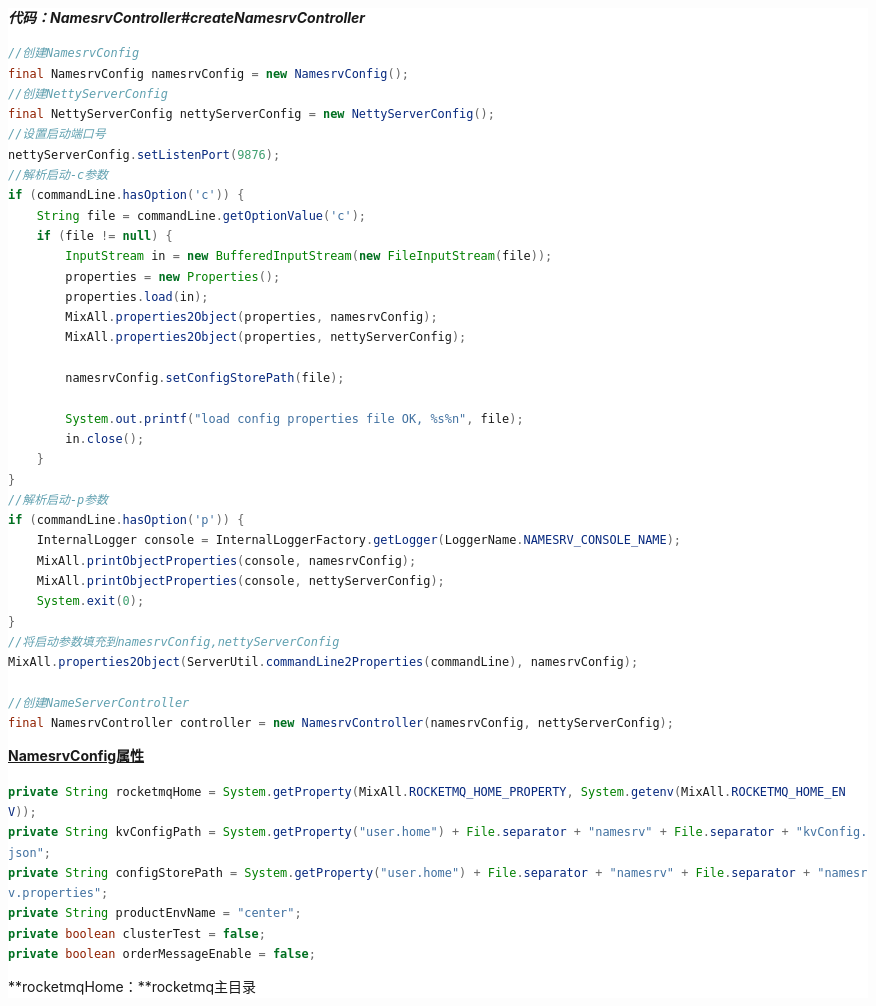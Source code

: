 ***代码：NamesrvController#createNamesrvController***

```java
//创建NamesrvConfig
final NamesrvConfig namesrvConfig = new NamesrvConfig();
//创建NettyServerConfig
final NettyServerConfig nettyServerConfig = new NettyServerConfig();
//设置启动端口号
nettyServerConfig.setListenPort(9876);
//解析启动-c参数
if (commandLine.hasOption('c')) {
    String file = commandLine.getOptionValue('c');
    if (file != null) {
        InputStream in = new BufferedInputStream(new FileInputStream(file));
        properties = new Properties();
        properties.load(in);
        MixAll.properties2Object(properties, namesrvConfig);
        MixAll.properties2Object(properties, nettyServerConfig);

        namesrvConfig.setConfigStorePath(file);

        System.out.printf("load config properties file OK, %s%n", file);
        in.close();
    }
}
//解析启动-p参数
if (commandLine.hasOption('p')) {
    InternalLogger console = InternalLoggerFactory.getLogger(LoggerName.NAMESRV_CONSOLE_NAME);
    MixAll.printObjectProperties(console, namesrvConfig);
    MixAll.printObjectProperties(console, nettyServerConfig);
    System.exit(0);
}
//将启动参数填充到namesrvConfig,nettyServerConfig
MixAll.properties2Object(ServerUtil.commandLine2Properties(commandLine), namesrvConfig);

//创建NameServerController
final NamesrvController controller = new NamesrvController(namesrvConfig, nettyServerConfig);
```

<u>**NamesrvConfig属性**</u>

```java
private String rocketmqHome = System.getProperty(MixAll.ROCKETMQ_HOME_PROPERTY, System.getenv(MixAll.ROCKETMQ_HOME_ENV));
private String kvConfigPath = System.getProperty("user.home") + File.separator + "namesrv" + File.separator + "kvConfig.json";
private String configStorePath = System.getProperty("user.home") + File.separator + "namesrv" + File.separator + "namesrv.properties";
private String productEnvName = "center";
private boolean clusterTest = false;
private boolean orderMessageEnable = false;
```

**rocketmqHome：**rocketmq主目录

